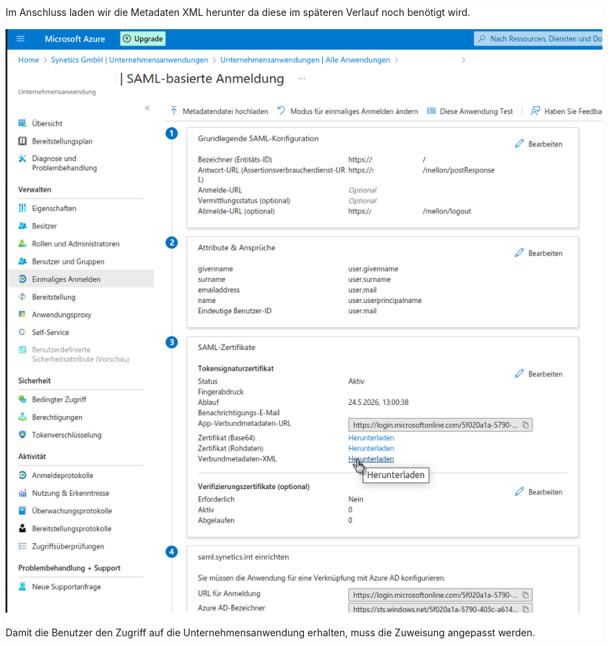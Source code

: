Im Anschluss laden wir die Metadaten XML herunter da diese im späteren Verlauf noch benötigt wird.

[![Azure-AD-Unternehmensanwendung-6](../../../assets/images/de/benutzerauthentifizierung-und-verwaltung/sso-vergleich/saml/azure-ad/azure-ad-unternehmensanwendungen-erstellen-6.png)](../../../assets/images/de/benutzerauthentifizierung-und-verwaltung/sso-vergleich/saml/azure-ad/azure-ad-unternehmensanwendungen-erstellen-6.png)

Damit die Benutzer den Zugriff auf die Unternehmensanwendung erhalten, muss die Zuweisung angepasst werden.
